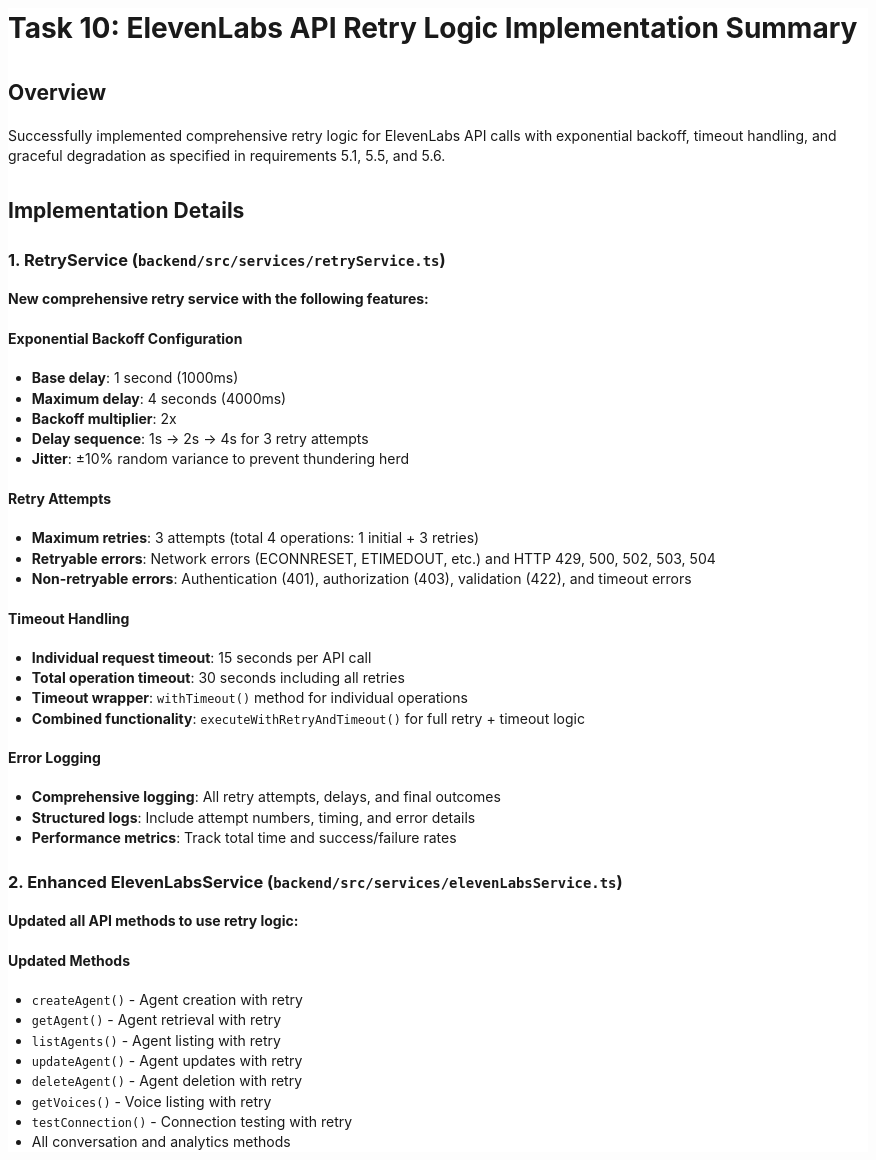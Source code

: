 # Task 10: ElevenLabs API Retry Logic Implementation Summary

## Overview
Successfully implemented comprehensive retry logic for ElevenLabs API calls with exponential backoff, timeout handling, and graceful degradation as specified in requirements 5.1, 5.5, and 5.6.

## Implementation Details

### 1. RetryService (`backend/src/services/retryService.ts`)
**New comprehensive retry service with the following features:**

#### Exponential Backoff Configuration
- **Base delay**: 1 second (1000ms)
- **Maximum delay**: 4 seconds (4000ms)
- **Backoff multiplier**: 2x
- **Delay sequence**: 1s → 2s → 4s for 3 retry attempts
- **Jitter**: ±10% random variance to prevent thundering herd

#### Retry Attempts
- **Maximum retries**: 3 attempts (total 4 operations: 1 initial + 3 retries)
- **Retryable errors**: Network errors (ECONNRESET, ETIMEDOUT, etc.) and HTTP 429, 500, 502, 503, 504
- **Non-retryable errors**: Authentication (401), authorization (403), validation (422), and timeout errors

#### Timeout Handling
- **Individual request timeout**: 15 seconds per API call
- **Total operation timeout**: 30 seconds including all retries
- **Timeout wrapper**: `withTimeout()` method for individual operations
- **Combined functionality**: `executeWithRetryAndTimeout()` for full retry + timeout logic

#### Error Logging
- **Comprehensive logging**: All retry attempts, delays, and final outcomes
- **Structured logs**: Include attempt numbers, timing, and error details
- **Performance metrics**: Track total time and success/failure rates

### 2. Enhanced ElevenLabsService (`backend/src/services/elevenLabsService.ts`)
**Updated all API methods to use retry logic:**

#### Updated Methods
- `createAgent()` - Agent creation with retry
- `getAgent()` - Agent retrieval with retry
- `listAgents()` - Agent listing with retry
- `updateAgent()` - Agent updates with retry
- `deleteAgent()` - Agent deletion with retry
- `getVoices()` - Voice listing with retry
- `testConnection()` - Connection testing with retry
- All conversation and analytics methods
